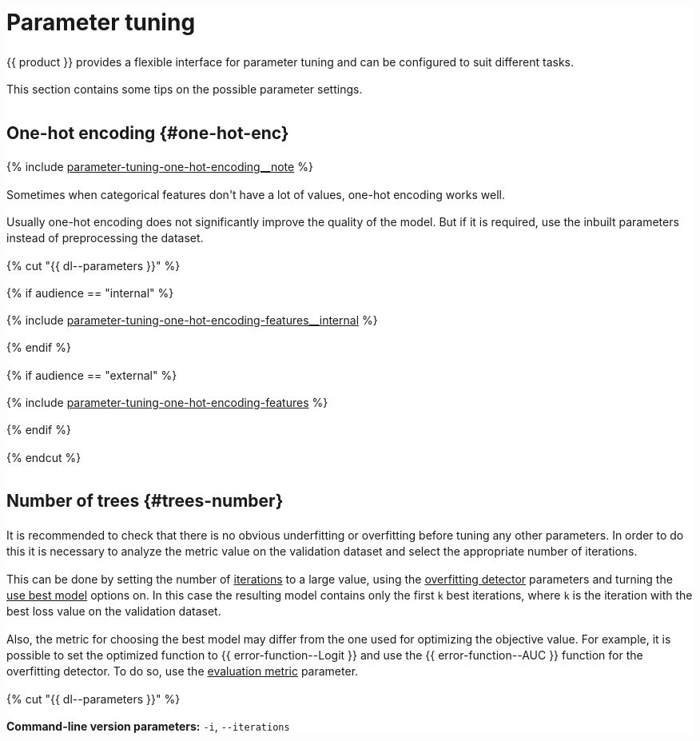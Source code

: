# Parameter tuning

{{ product }} provides a flexible interface for parameter tuning and can be configured to suit different tasks.

This section contains some tips on the possible parameter settings.

## One-hot encoding {#one-hot-enc}

{% include [parameter-tuning-one-hot-encoding__note](../_includes/work_src/reusage-common-phrases/one-hot-encoding__note.md) %}


Sometimes when categorical features don't have a lot of values, one-hot encoding works well.

Usually one-hot encoding does not significantly improve the quality of the model. But if it is required, use the inbuilt parameters instead of preprocessing the dataset.


{% cut "{{ dl--parameters }}" %}

  {% if audience == "internal" %}

  {% include [parameter-tuning-one-hot-encoding-features__internal](../yandex_specific/_includes/one-hot-encoding-features__internal.md) %}

  {% endif %}

  {% if audience == "external" %}

  {% include [parameter-tuning-one-hot-encoding-features](../_includes/work_src/reusage-common-phrases/one-hot-encoding-features.md) %}

  {% endif %}

{% endcut %}


## Number of trees {#trees-number}

It is recommended to check that there is no obvious underfitting or overfitting before tuning any other parameters. In order to do this it is necessary to analyze the metric value on the validation dataset and select the appropriate number of iterations.

This can be done by setting the number of [iterations](#iterations) to a large value, using the [overfitting detector](#overfitting-detection-settings) parameters and turning the [use best model](#use-best-model) options on. In this case the resulting model contains only the first `k` best iterations, where `k` is the iteration with the best loss value on the validation dataset.

Also, the metric for choosing the best model may differ from the one used for optimizing the objective value. For example, it is possible to set the optimized function to {{ error-function--Logit }} and use the {{ error-function--AUC }} function for the overfitting detector. To do so, use the [evaluation metric](#evaluation-metric) parameter.


{% cut "{{ dl--parameters }}" %}

**Command-line version parameters:** `-i`, `--iterations`
